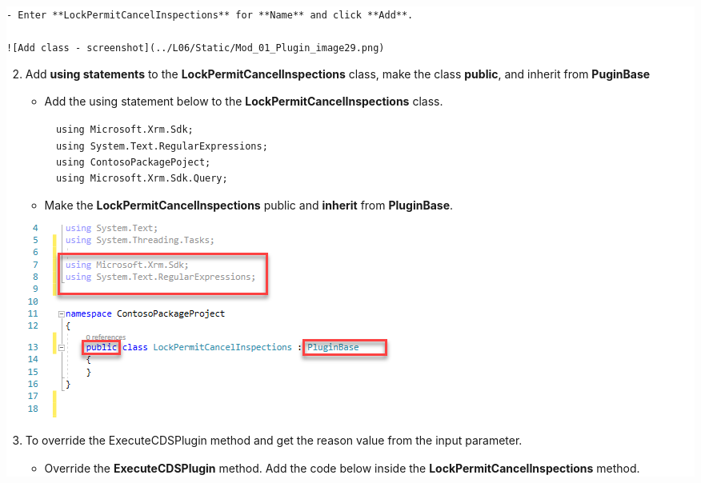 	- Enter **LockPermitCancelInspections** for **Name** and click **Add**.

    ![Add class - screenshot](../L06/Static/Mod_01_Plugin_image29.png)

2. Add **using statements** to the **LockPermitCancelInspections** class, make the class **public**, and inherit from **PuginBase**

	- Add the using statement below to the **LockPermitCancelInspections** class.

            using Microsoft.Xrm.Sdk;
            using System.Text.RegularExpressions;
            using ContosoPackagePoject;
            using Microsoft.Xrm.Sdk.Query;

	- Make the **LockPermitCancelInspections** public and **inherit** from **PluginBase**.

    ![Add using statements and edit class - screenshot](../L06/Static/Mod_01_Plugin_image30.png)

3. To override the ExecuteCDSPlugin method and get the reason value from the input parameter.

	- Override the **ExecuteCDSPlugin** method. Add the code below inside the **LockPermitCancelInspections** method.
